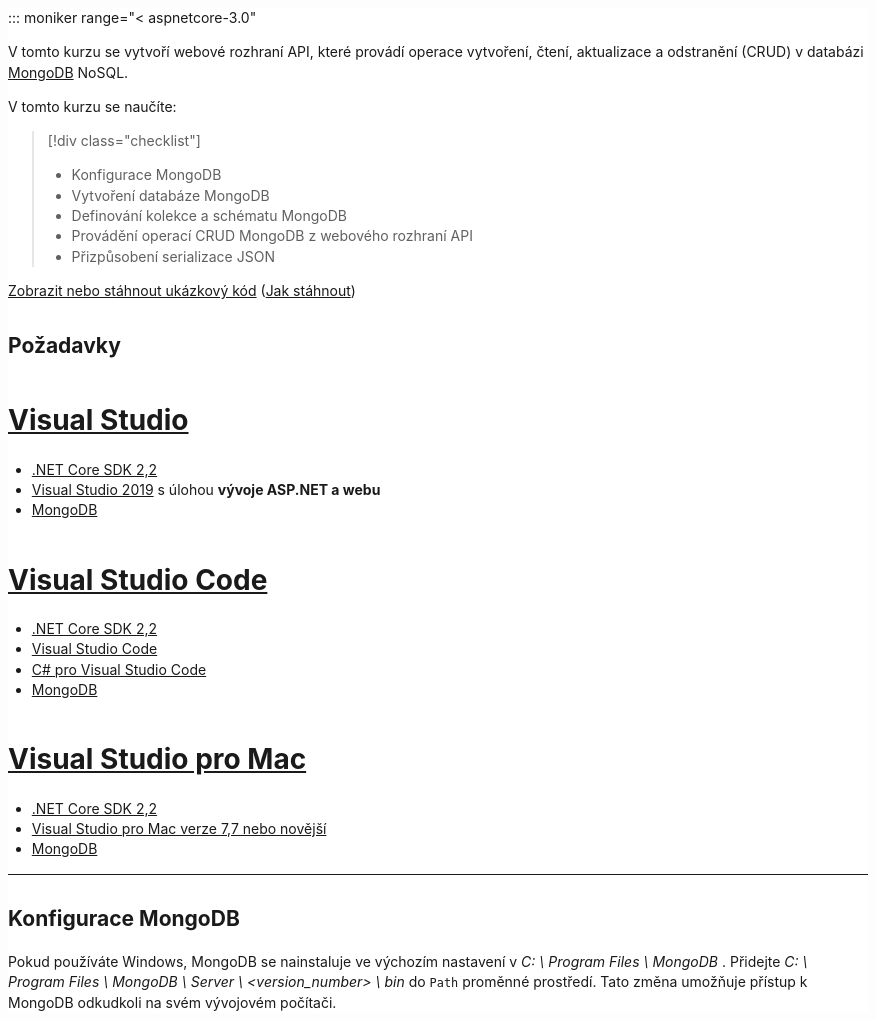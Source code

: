 ::: moniker range="< aspnetcore-3.0"

V tomto kurzu se vytvoří webové rozhraní API, které provádí operace vytvoření, čtení, aktualizace a odstranění (CRUD) v databázi [MongoDB](https://www.mongodb.com/what-is-mongodb) NoSQL.

V tomto kurzu se naučíte:

> [!div class="checklist"]
> * Konfigurace MongoDB
> * Vytvoření databáze MongoDB
> * Definování kolekce a schématu MongoDB
> * Provádění operací CRUD MongoDB z webového rozhraní API
> * Přizpůsobení serializace JSON

[Zobrazit nebo stáhnout ukázkový kód](https://github.com/dotnet/AspNetCore.Docs/tree/master/aspnetcore/tutorials/first-mongo-app/samples) ([Jak stáhnout](xref:index#how-to-download-a-sample))

## <a name="prerequisites"></a>Požadavky

# <a name="visual-studio"></a>[Visual Studio](#tab/visual-studio)

* [.NET Core SDK 2,2](https://dotnet.microsoft.com/download/dotnet-core)
* [Visual Studio 2019](https://visualstudio.microsoft.com/downloads/?utm_medium=microsoft&utm_source=docs.microsoft.com&utm_campaign=inline+link&utm_content=download+vs2019) s úlohou **vývoje ASP.NET a webu**
* [MongoDB](https://docs.mongodb.com/manual/tutorial/install-mongodb-on-windows/)

# <a name="visual-studio-code"></a>[Visual Studio Code](#tab/visual-studio-code)

* [.NET Core SDK 2,2](https://dotnet.microsoft.com/download/dotnet-core)
* [Visual Studio Code](https://code.visualstudio.com/download)
* [C# pro Visual Studio Code](https://marketplace.visualstudio.com/items?itemName=ms-dotnettools.csharp)
* [MongoDB](https://docs.mongodb.com/manual/administration/install-community/)

# <a name="visual-studio-for-mac"></a>[Visual Studio pro Mac](#tab/visual-studio-mac)

* [.NET Core SDK 2,2](https://dotnet.microsoft.com/download/dotnet-core)
* [Visual Studio pro Mac verze 7,7 nebo novější](https://visualstudio.microsoft.com/downloads/)
* [MongoDB](https://docs.mongodb.com/manual/tutorial/install-mongodb-on-os-x/)

---

## <a name="configure-mongodb"></a>Konfigurace MongoDB

Pokud používáte Windows, MongoDB se nainstaluje ve výchozím nastavení v *C: \\ Program Files \\ MongoDB* . Přidejte *C: \\ Program Files \\ MongoDB \\ Server \\ \<version_number> \\ bin* do `Path` proměnné prostředí. Tato změna umožňuje přístup k MongoDB odkudkoli na svém vývojovém počítači.
